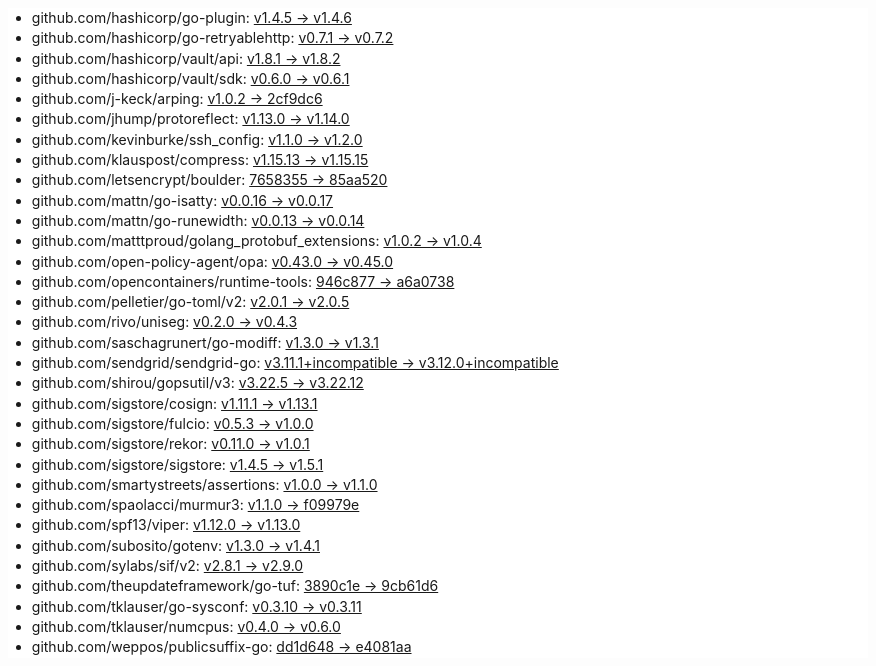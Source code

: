 - github.com/hashicorp/go-plugin: [v1.4.5 → v1.4.6](https://github.com/hashicorp/go-plugin/compare/v1.4.5...v1.4.6)
- github.com/hashicorp/go-retryablehttp: [v0.7.1 → v0.7.2](https://github.com/hashicorp/go-retryablehttp/compare/v0.7.1...v0.7.2)
- github.com/hashicorp/vault/api: [v1.8.1 → v1.8.2](https://github.com/hashicorp/vault/api/compare/v1.8.1...v1.8.2)
- github.com/hashicorp/vault/sdk: [v0.6.0 → v0.6.1](https://github.com/hashicorp/vault/sdk/compare/v0.6.0...v0.6.1)
- github.com/j-keck/arping: [v1.0.2 → 2cf9dc6](https://github.com/j-keck/arping/compare/v1.0.2...2cf9dc6)
- github.com/jhump/protoreflect: [v1.13.0 → v1.14.0](https://github.com/jhump/protoreflect/compare/v1.13.0...v1.14.0)
- github.com/kevinburke/ssh_config: [v1.1.0 → v1.2.0](https://github.com/kevinburke/ssh_config/compare/v1.1.0...v1.2.0)
- github.com/klauspost/compress: [v1.15.13 → v1.15.15](https://github.com/klauspost/compress/compare/v1.15.13...v1.15.15)
- github.com/letsencrypt/boulder: [7658355 → 85aa520](https://github.com/letsencrypt/boulder/compare/7658355...85aa520)
- github.com/mattn/go-isatty: [v0.0.16 → v0.0.17](https://github.com/mattn/go-isatty/compare/v0.0.16...v0.0.17)
- github.com/mattn/go-runewidth: [v0.0.13 → v0.0.14](https://github.com/mattn/go-runewidth/compare/v0.0.13...v0.0.14)
- github.com/matttproud/golang_protobuf_extensions: [v1.0.2 → v1.0.4](https://github.com/matttproud/golang_protobuf_extensions/compare/v1.0.2...v1.0.4)
- github.com/open-policy-agent/opa: [v0.43.0 → v0.45.0](https://github.com/open-policy-agent/opa/compare/v0.43.0...v0.45.0)
- github.com/opencontainers/runtime-tools: [946c877 → a6a0738](https://github.com/opencontainers/runtime-tools/compare/946c877...a6a0738)
- github.com/pelletier/go-toml/v2: [v2.0.1 → v2.0.5](https://github.com/pelletier/go-toml/v2/compare/v2.0.1...v2.0.5)
- github.com/rivo/uniseg: [v0.2.0 → v0.4.3](https://github.com/rivo/uniseg/compare/v0.2.0...v0.4.3)
- github.com/saschagrunert/go-modiff: [v1.3.0 → v1.3.1](https://github.com/saschagrunert/go-modiff/compare/v1.3.0...v1.3.1)
- github.com/sendgrid/sendgrid-go: [v3.11.1+incompatible → v3.12.0+incompatible](https://github.com/sendgrid/sendgrid-go/compare/v3.11.1...v3.12.0)
- github.com/shirou/gopsutil/v3: [v3.22.5 → v3.22.12](https://github.com/shirou/gopsutil/v3/compare/v3.22.5...v3.22.12)
- github.com/sigstore/cosign: [v1.11.1 → v1.13.1](https://github.com/sigstore/cosign/compare/v1.11.1...v1.13.1)
- github.com/sigstore/fulcio: [v0.5.3 → v1.0.0](https://github.com/sigstore/fulcio/compare/v0.5.3...v1.0.0)
- github.com/sigstore/rekor: [v0.11.0 → v1.0.1](https://github.com/sigstore/rekor/compare/v0.11.0...v1.0.1)
- github.com/sigstore/sigstore: [v1.4.5 → v1.5.1](https://github.com/sigstore/sigstore/compare/v1.4.5...v1.5.1)
- github.com/smartystreets/assertions: [v1.0.0 → v1.1.0](https://github.com/smartystreets/assertions/compare/v1.0.0...v1.1.0)
- github.com/spaolacci/murmur3: [v1.1.0 → f09979e](https://github.com/spaolacci/murmur3/compare/v1.1.0...f09979e)
- github.com/spf13/viper: [v1.12.0 → v1.13.0](https://github.com/spf13/viper/compare/v1.12.0...v1.13.0)
- github.com/subosito/gotenv: [v1.3.0 → v1.4.1](https://github.com/subosito/gotenv/compare/v1.3.0...v1.4.1)
- github.com/sylabs/sif/v2: [v2.8.1 → v2.9.0](https://github.com/sylabs/sif/v2/compare/v2.8.1...v2.9.0)
- github.com/theupdateframework/go-tuf: [3890c1e → 9cb61d6](https://github.com/theupdateframework/go-tuf/compare/3890c1e...9cb61d6)
- github.com/tklauser/go-sysconf: [v0.3.10 → v0.3.11](https://github.com/tklauser/go-sysconf/compare/v0.3.10...v0.3.11)
- github.com/tklauser/numcpus: [v0.4.0 → v0.6.0](https://github.com/tklauser/numcpus/compare/v0.4.0...v0.6.0)
- github.com/weppos/publicsuffix-go: [dd1d648 → e4081aa](https://github.com/weppos/publicsuffix-go/compare/dd1d648...e4081aa)